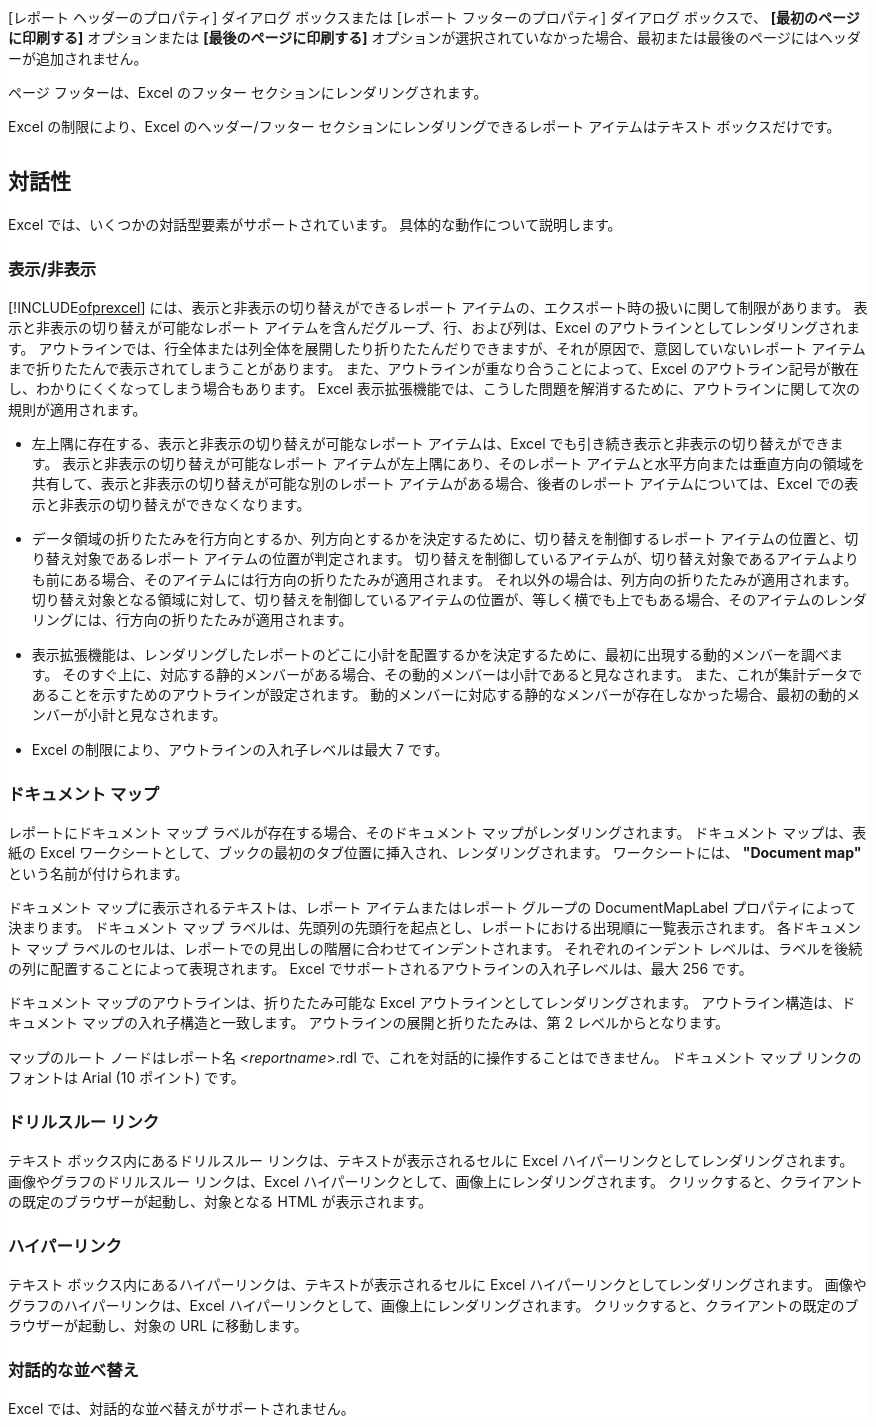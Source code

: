 [レポート ヘッダーのプロパティ] ダイアログ ボックスまたは [レポート フッターのプロパティ] ダイアログ ボックスで、 **[最初のページに印刷する]** オプションまたは **[最後のページに印刷する]** オプションが選択されていなかった場合、最初または最後のページにはヘッダーが追加されません。  
  
 ページ フッターは、Excel のフッター セクションにレンダリングされます。  
  
 Excel の制限により、Excel のヘッダー/フッター セクションにレンダリングできるレポート アイテムはテキスト ボックスだけです。  
  
##  <a name="interactivity"></a><a name="Interactivity"></a> 対話性  
 Excel では、いくつかの対話型要素がサポートされています。 具体的な動作について説明します。  
  
### <a name="show-and-hide"></a>表示/非表示  
 [!INCLUDE[ofprexcel](../../../includes/ofprexcel-md.md)] には、表示と非表示の切り替えができるレポート アイテムの、エクスポート時の扱いに関して制限があります。 表示と非表示の切り替えが可能なレポート アイテムを含んだグループ、行、および列は、Excel のアウトラインとしてレンダリングされます。 アウトラインでは、行全体または列全体を展開したり折りたたんだりできますが、それが原因で、意図していないレポート アイテムまで折りたたんで表示されてしまうことがあります。 また、アウトラインが重なり合うことによって、Excel のアウトライン記号が散在し、わかりにくくなってしまう場合もあります。 Excel 表示拡張機能では、こうした問題を解消するために、アウトラインに関して次の規則が適用されます。  
  
-   左上隅に存在する、表示と非表示の切り替えが可能なレポート アイテムは、Excel でも引き続き表示と非表示の切り替えができます。 表示と非表示の切り替えが可能なレポート アイテムが左上隅にあり、そのレポート アイテムと水平方向または垂直方向の領域を共有して、表示と非表示の切り替えが可能な別のレポート アイテムがある場合、後者のレポート アイテムについては、Excel での表示と非表示の切り替えができなくなります。  
  
-   データ領域の折りたたみを行方向とするか、列方向とするかを決定するために、切り替えを制御するレポート アイテムの位置と、切り替え対象であるレポート アイテムの位置が判定されます。 切り替えを制御しているアイテムが、切り替え対象であるアイテムよりも前にある場合、そのアイテムには行方向の折りたたみが適用されます。 それ以外の場合は、列方向の折りたたみが適用されます。 切り替え対象となる領域に対して、切り替えを制御しているアイテムの位置が、等しく横でも上でもある場合、そのアイテムのレンダリングには、行方向の折りたたみが適用されます。  
  
-   表示拡張機能は、レンダリングしたレポートのどこに小計を配置するかを決定するために、最初に出現する動的メンバーを調べます。 そのすぐ上に、対応する静的メンバーがある場合、その動的メンバーは小計であると見なされます。 また、これが集計データであることを示すためのアウトラインが設定されます。 動的メンバーに対応する静的なメンバーが存在しなかった場合、最初の動的メンバーが小計と見なされます。  
  
-   Excel の制限により、アウトラインの入れ子レベルは最大 7 です。  
  
### <a name="document-map"></a>ドキュメント マップ  
 レポートにドキュメント マップ ラベルが存在する場合、そのドキュメント マップがレンダリングされます。 ドキュメント マップは、表紙の Excel ワークシートとして、ブックの最初のタブ位置に挿入され、レンダリングされます。 ワークシートには、 **"Document map"** という名前が付けられます。  
  
 ドキュメント マップに表示されるテキストは、レポート アイテムまたはレポート グループの DocumentMapLabel プロパティによって決まります。 ドキュメント マップ ラベルは、先頭列の先頭行を起点とし、レポートにおける出現順に一覧表示されます。 各ドキュメント マップ ラベルのセルは、レポートでの見出しの階層に合わせてインデントされます。 それぞれのインデント レベルは、ラベルを後続の列に配置することによって表現されます。 Excel でサポートされるアウトラインの入れ子レベルは、最大 256 です。  
  
 ドキュメント マップのアウトラインは、折りたたみ可能な Excel アウトラインとしてレンダリングされます。 アウトライン構造は、ドキュメント マップの入れ子構造と一致します。 アウトラインの展開と折りたたみは、第 2 レベルからとなります。  
  
 マップのルート ノードはレポート名 \<*reportname*>.rdl で、これを対話的に操作することはできません。 ドキュメント マップ リンクのフォントは Arial (10 ポイント) です。  
  
### <a name="drillthrough-links"></a>ドリルスルー リンク  
 テキスト ボックス内にあるドリルスルー リンクは、テキストが表示されるセルに Excel ハイパーリンクとしてレンダリングされます。 画像やグラフのドリルスルー リンクは、Excel ハイパーリンクとして、画像上にレンダリングされます。 クリックすると、クライアントの既定のブラウザーが起動し、対象となる HTML が表示されます。  
  
### <a name="hyperlinks"></a>ハイパーリンク  
 テキスト ボックス内にあるハイパーリンクは、テキストが表示されるセルに Excel ハイパーリンクとしてレンダリングされます。 画像やグラフのハイパーリンクは、Excel ハイパーリンクとして、画像上にレンダリングされます。 クリックすると、クライアントの既定のブラウザーが起動し、対象の URL に移動します。  
  
### <a name="interactive-sorting"></a>対話的な並べ替え  
 Excel では、対話的な並べ替えがサポートされません。  
  